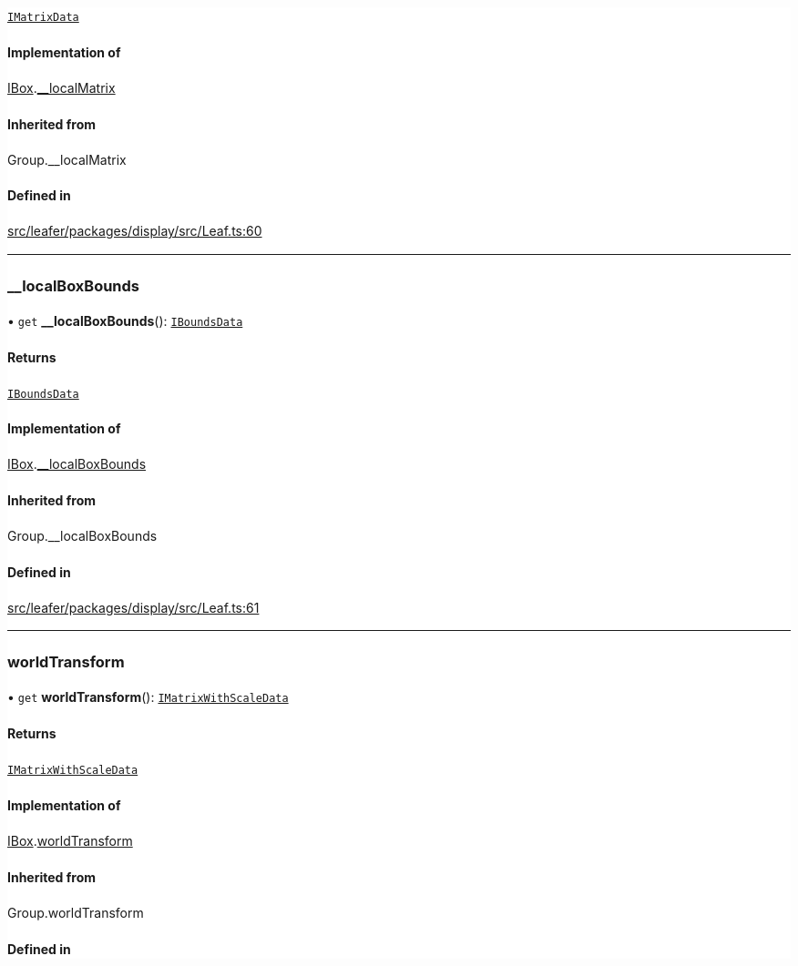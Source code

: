 [`IMatrixData`](../interfaces/IMatrixData.md)

#### Implementation of

[IBox](../interfaces/IBox.md).[__localMatrix](../interfaces/IBox.md#__localmatrix)

#### Inherited from

Group.\_\_localMatrix

#### Defined in

[src/leafer/packages/display/src/Leaf.ts:60](https://github.com/leaferjs/leafer/blob/c0a3cd1f6ba179c1348a90558ab02097cb535d9a/packages/display/src/Leaf.ts#L60)

___

### \_\_localBoxBounds

• `get` **__localBoxBounds**(): [`IBoundsData`](../interfaces/IBoundsData.md)

#### Returns

[`IBoundsData`](../interfaces/IBoundsData.md)

#### Implementation of

[IBox](../interfaces/IBox.md).[__localBoxBounds](../interfaces/IBox.md#__localboxbounds)

#### Inherited from

Group.\_\_localBoxBounds

#### Defined in

[src/leafer/packages/display/src/Leaf.ts:61](https://github.com/leaferjs/leafer/blob/c0a3cd1f6ba179c1348a90558ab02097cb535d9a/packages/display/src/Leaf.ts#L61)

___

### worldTransform

• `get` **worldTransform**(): [`IMatrixWithScaleData`](../interfaces/IMatrixWithScaleData.md)

#### Returns

[`IMatrixWithScaleData`](../interfaces/IMatrixWithScaleData.md)

#### Implementation of

[IBox](../interfaces/IBox.md).[worldTransform](../interfaces/IBox.md#worldtransform)

#### Inherited from

Group.worldTransform

#### Defined in
